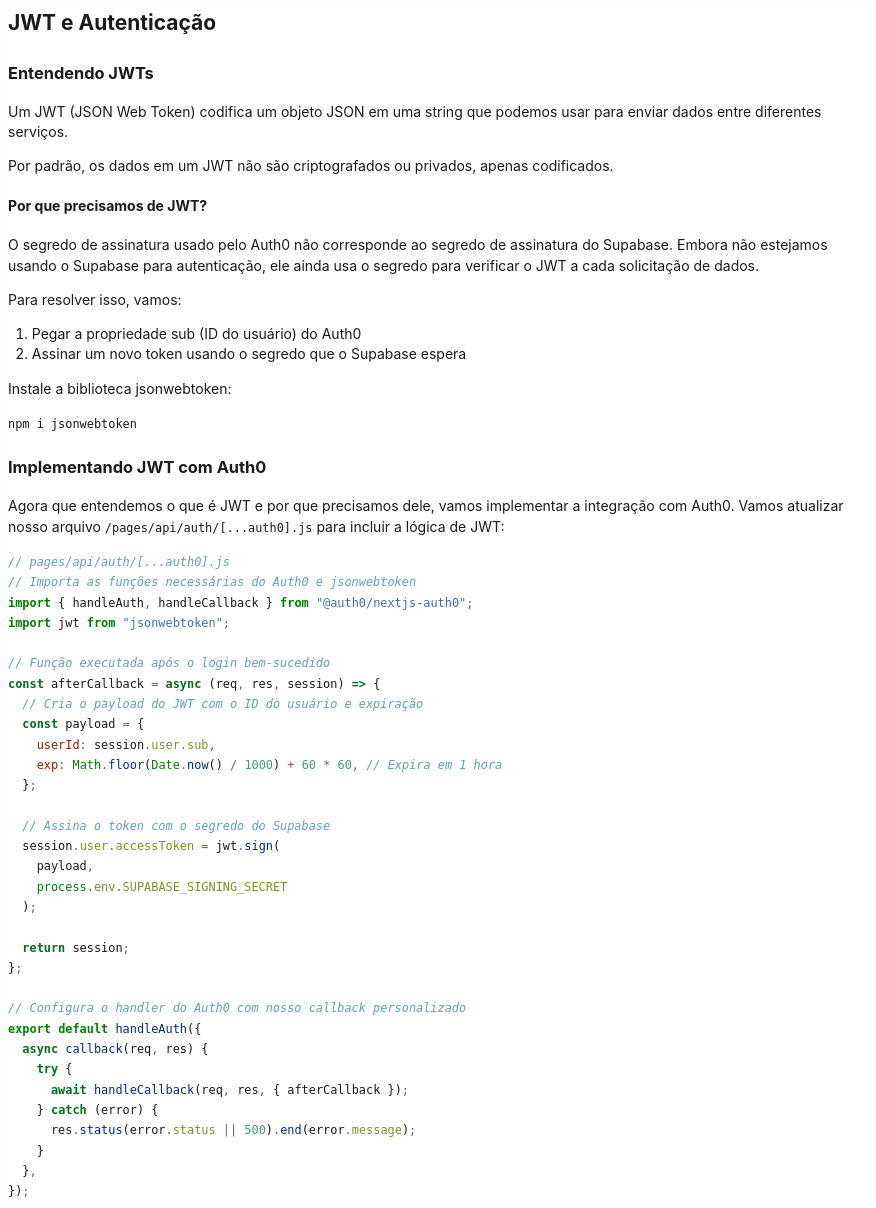 ## JWT e Autenticação

### Entendendo JWTs

Um JWT (JSON Web Token) codifica um objeto JSON em uma string que podemos usar para enviar dados entre diferentes serviços.

Por padrão, os dados em um JWT não são criptografados ou privados, apenas codificados.

#### Por que precisamos de JWT?

O segredo de assinatura usado pelo Auth0 não corresponde ao segredo de assinatura do Supabase. Embora não estejamos usando o Supabase para autenticação, ele ainda usa o segredo para verificar o JWT a cada solicitação de dados.

Para resolver isso, vamos:
1. Pegar a propriedade sub (ID do usuário) do Auth0
2. Assinar um novo token usando o segredo que o Supabase espera

Instale a biblioteca jsonwebtoken:

```bash
npm i jsonwebtoken
```

### Implementando JWT com Auth0

Agora que entendemos o que é JWT e por que precisamos dele, vamos implementar a integração com Auth0. Vamos atualizar nosso arquivo `/pages/api/auth/[...auth0].js` para incluir a lógica de JWT:

```javascript
// pages/api/auth/[...auth0].js
// Importa as funções necessárias do Auth0 e jsonwebtoken
import { handleAuth, handleCallback } from "@auth0/nextjs-auth0";
import jwt from "jsonwebtoken";

// Função executada após o login bem-sucedido
const afterCallback = async (req, res, session) => {
  // Cria o payload do JWT com o ID do usuário e expiração
  const payload = {
    userId: session.user.sub,
    exp: Math.floor(Date.now() / 1000) + 60 * 60, // Expira em 1 hora
  };

  // Assina o token com o segredo do Supabase
  session.user.accessToken = jwt.sign(
    payload,
    process.env.SUPABASE_SIGNING_SECRET
  );

  return session;
};

// Configura o handler do Auth0 com nosso callback personalizado
export default handleAuth({
  async callback(req, res) {
    try {
      await handleCallback(req, res, { afterCallback });
    } catch (error) {
      res.status(error.status || 500).end(error.message);
    }
  },
});
```
